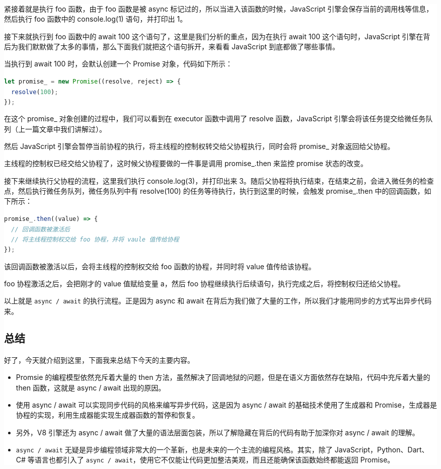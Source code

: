 紧接着就是执行 foo 函数，由于 foo 函数是被 async 标记过的，所以当进入该函数的时候，JavaScript 引擎会保存当前的调用栈等信息，然后执行 foo 函数中的 console.log(1) 语句，并打印出 1。

接下来就执行到 foo 函数中的 await 100 这个语句了，这里是我们分析的重点，因为在执行 await 100 这个语句时，JavaScript 引擎在背后为我们默默做了太多的事情，那么下面我们就把这个语句拆开，来看看 JavaScript 到底都做了哪些事情。

当执行到 await 100 时，会默认创建一个 Promise 对象，代码如下所示：

```js
let promise_ = new Promise((resolve, reject) => {
  resolve(100);
});
```

在这个 promise\_ 对象创建的过程中，我们可以看到在 executor 函数中调用了 resolve 函数，JavaScript 引擎会将该任务提交给微任务队列（上一篇文章中我们讲解过）。

然后 JavaScript 引擎会暂停当前协程的执行，将主线程的控制权转交给父协程执行，同时会将 promise\_ 对象返回给父协程。

主线程的控制权已经交给父协程了，这时候父协程要做的一件事是调用 promise\_.then 来监控 promise 状态的改变。

接下来继续执行父协程的流程，这里我们执行 console.log(3)，并打印出来 3。随后父协程将执行结束，在结束之前，会进入微任务的检查点，然后执行微任务队列，微任务队列中有 resolve(100) 的任务等待执行，执行到这里的时候，会触发 promise\_.then 中的回调函数，如下所示：

```js
promise_.then((value) => {
  // 回调函数被激活后
  // 将主线程控制权交给 foo 协程，并将 vaule 值传给协程
});
```

该回调函数被激活以后，会将主线程的控制权交给 foo 函数的协程，并同时将 value 值传给该协程。

foo 协程激活之后，会把刚才的 value 值赋给变量 a，然后 foo 协程继续执行后续语句，执行完成之后，将控制权归还给父协程。

以上就是 `async / await` 的执行流程。正是因为 async 和 await 在背后为我们做了大量的工作，所以我们才能用同步的方式写出异步代码来。

## 总结

好了，今天就介绍到这里，下面我来总结下今天的主要内容。

- Promsie 的编程模型依然充斥着大量的 then 方法，虽然解决了回调地狱的问题，但是在语义方面依然存在缺陷，代码中充斥着大量的 then 函数，这就是 async / await 出现的原因。

- 使用 async / await 可以实现同步代码的风格来编写异步代码，这是因为 async / await 的基础技术使用了生成器和 Promise，生成器是协程的实现，利用生成器能实现生成器函数的暂停和恢复。

- 另外，V8 引擎还为 async / await 做了大量的语法层面包装，所以了解隐藏在背后的代码有助于加深你对 async / await 的理解。

- `async / await` 无疑是异步编程领域非常大的一个革新，也是未来的一个主流的编程风格。其实，除了 JavaScript，Python、Dart、C# 等语言也都引入了 `async / await`，使用它不仅能让代码更加整洁美观，而且还能确保该函数始终都能返回 Promise。
